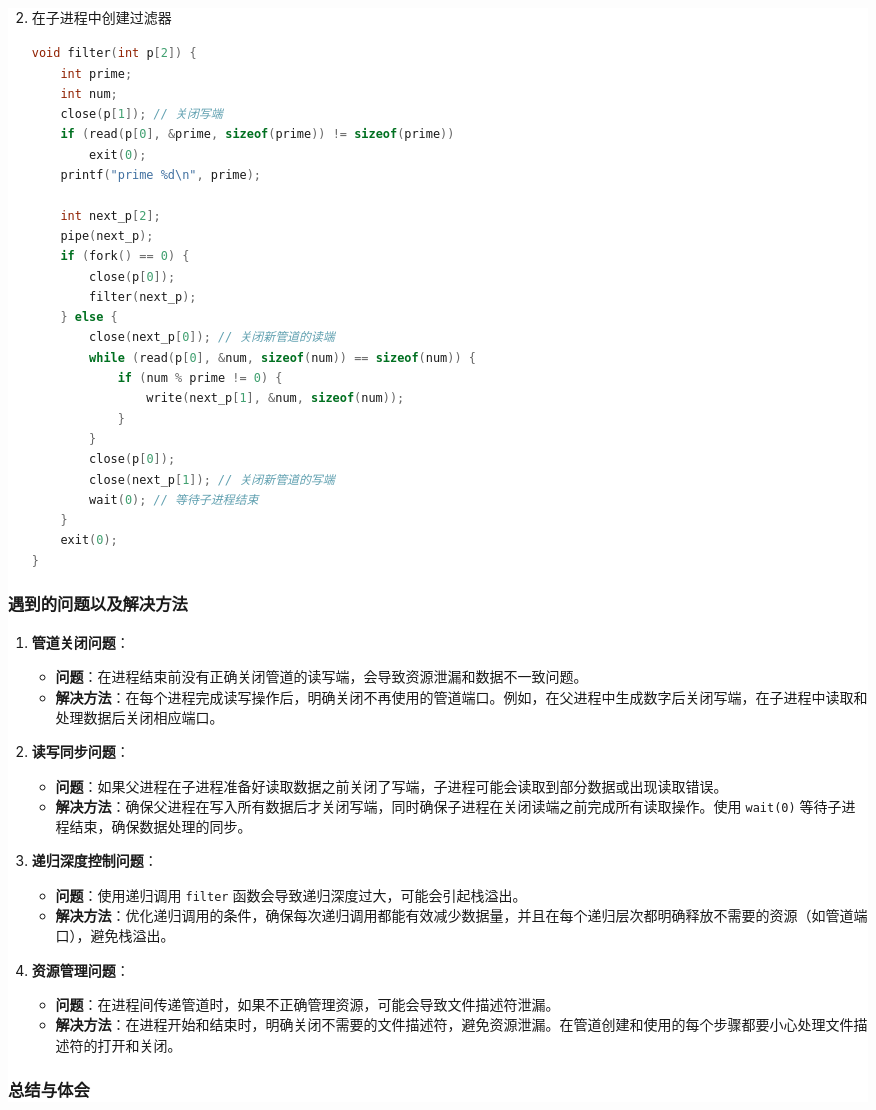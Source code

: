 2. 在子进程中创建过滤器

   ```c
   void filter(int p[2]) {
       int prime;
       int num;
       close(p[1]); // 关闭写端
       if (read(p[0], &prime, sizeof(prime)) != sizeof(prime))
           exit(0);
       printf("prime %d\n", prime);
   
       int next_p[2];
       pipe(next_p);
       if (fork() == 0) {
           close(p[0]);
           filter(next_p);
       } else {
           close(next_p[0]); // 关闭新管道的读端
           while (read(p[0], &num, sizeof(num)) == sizeof(num)) {
               if (num % prime != 0) {
                   write(next_p[1], &num, sizeof(num));
               }
           }
           close(p[0]);
           close(next_p[1]); // 关闭新管道的写端
           wait(0); // 等待子进程结束
       }
       exit(0);
   }
   ```

### 遇到的问题以及解决方法

1. **管道关闭问题**：

   - **问题**：在进程结束前没有正确关闭管道的读写端，会导致资源泄漏和数据不一致问题。
   - **解决方法**：在每个进程完成读写操作后，明确关闭不再使用的管道端口。例如，在父进程中生成数字后关闭写端，在子进程中读取和处理数据后关闭相应端口。

2. **读写同步问题**：

   - **问题**：如果父进程在子进程准备好读取数据之前关闭了写端，子进程可能会读取到部分数据或出现读取错误。
   - **解决方法**：确保父进程在写入所有数据后才关闭写端，同时确保子进程在关闭读端之前完成所有读取操作。使用 `wait(0)` 等待子进程结束，确保数据处理的同步。

3. **递归深度控制问题**：

   - **问题**：使用递归调用 `filter` 函数会导致递归深度过大，可能会引起栈溢出。
   - **解决方法**：优化递归调用的条件，确保每次递归调用都能有效减少数据量，并且在每个递归层次都明确释放不需要的资源（如管道端口），避免栈溢出。

4. **资源管理问题**：

   - **问题**：在进程间传递管道时，如果不正确管理资源，可能会导致文件描述符泄漏。
   - **解决方法**：在进程开始和结束时，明确关闭不需要的文件描述符，避免资源泄漏。在管道创建和使用的每个步骤都要小心处理文件描述符的打开和关闭。

### 总结与体会
